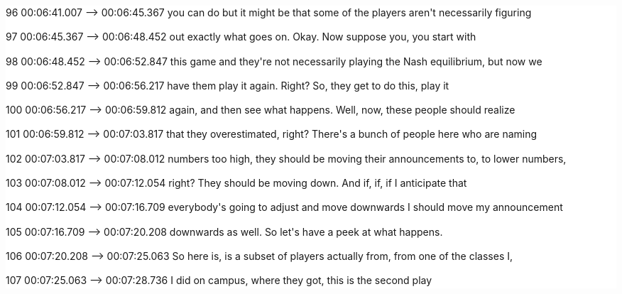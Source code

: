 96
00:06:41.007 --> 00:06:45.367
you can do but it might be that some of 
the players aren't necessarily figuring 

97
00:06:45.367 --> 00:06:48.452
out exactly what goes on. 
Okay. Now suppose you, you start with 

98
00:06:48.452 --> 00:06:52.847
this game and they're not necessarily 
playing the Nash equilibrium, but now we 

99
00:06:52.847 --> 00:06:56.217
have them play it again. 
Right? So, they get to do this, play it 

100
00:06:56.217 --> 00:06:59.812
again, and then see what happens. 
Well, now, these people should realize 

101
00:06:59.812 --> 00:07:03.817
that they overestimated, right? There's a 
bunch of people here who are naming 

102
00:07:03.817 --> 00:07:08.012
numbers too high, they should be moving 
their announcements to, to lower numbers, 

103
00:07:08.012 --> 00:07:12.054
right? They should be moving down. 
And if, if, if I anticipate that 

104
00:07:12.054 --> 00:07:16.709
everybody's going to adjust and move 
downwards I should move my announcement 

105
00:07:16.709 --> 00:07:20.208
downwards as well. 
So let's have a peek at what happens. 

106
00:07:20.208 --> 00:07:25.063
So here is, is a subset of players 
actually from, from one of the classes I, 

107
00:07:25.063 --> 00:07:28.736
I did on campus, 
where they got, this is the second play 
